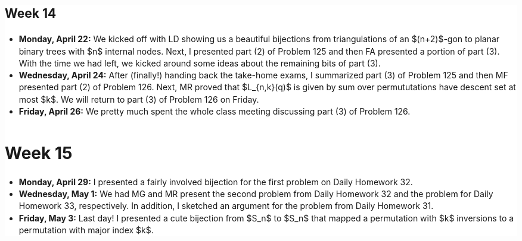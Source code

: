 ## Week 14 ##

<ul class="fa-ul">
  <li><i class="fa-li far fa-calendar-check"></i><b>Monday, April 22:</b> We kicked off with LD showing us a beautiful bijections from triangulations of an $(n+2)$-gon to planar binary trees with $n$ internal nodes.  Next, I presented part (2) of Problem 125 and then FA presented a portion of part (3).  With the time we had left, we kicked around some ideas about the remaining bits of part (3).</li>
  <li><i class="fa-li far fa-calendar-check"></i><b>Wednesday, April 24:</b> After (finally!) handing back the take-home exams, I summarized part (3) of Problem 125 and then MF presented part (2) of Problem 126.  Next, MR proved that $L_{n,k}(q)$ is given by sum over permututations have descent set at most $k$. We will return to part (3) of Problem 126 on Friday.</li>
  <li><i class="fa-li far fa-calendar-check"></i><b>Friday, April 26:</b> We pretty much spent the whole class meeting discussing part (3) of Problem 126.</li>
</ul>

# Week 15 ##

<ul class="fa-ul">
  <li><i class="fa-li far fa-calendar-check"></i><b>Monday, April 29:</b> I presented a fairly involved bijection for the first problem on Daily Homework 32.</li>
  <li><i class="fa-li far fa-calendar-check"></i><b>Wednesday, May 1:</b> We had MG and MR present the second problem from Daily Homework 32 and the problem for Daily Homework 33, respectively.  In addition, I sketched an argument for the problem from Daily Homework 31.</li>
  <li><i class="fa-li far fa-calendar-check"></i><b>Friday, May 3:</b> Last day!  I presented a cute bijection from $S_n$ to $S_n$ that mapped a permutation with $k$ inversions to a permutation with major index $k$.</li>
</ul>
